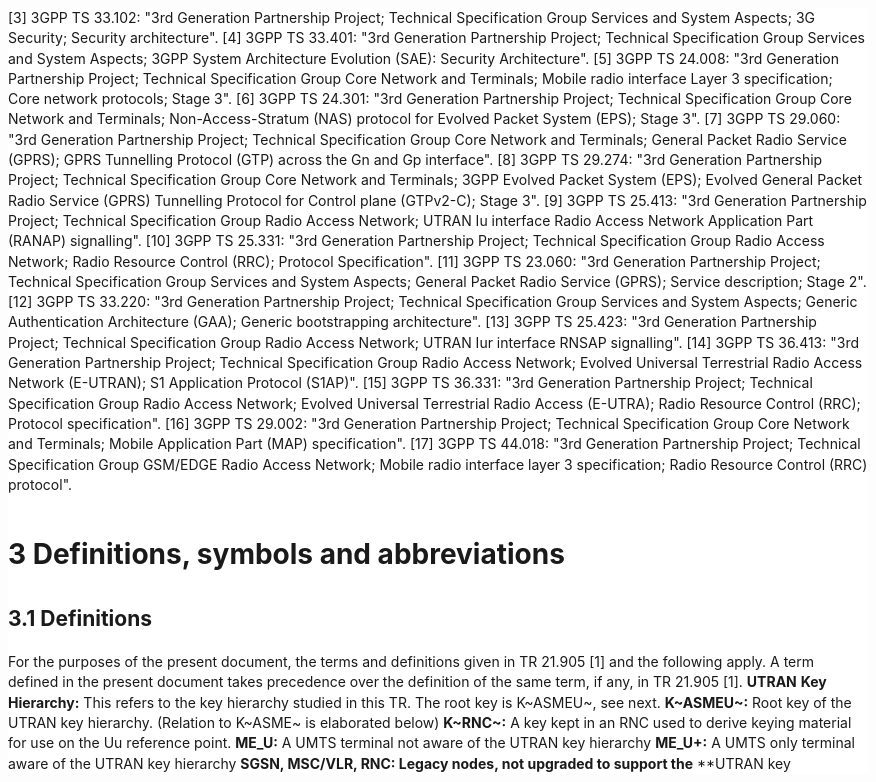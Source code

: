 [3] 3GPP TS 33.102: \"3rd Generation Partnership Project; Technical
Specification Group Services and System Aspects; 3G Security; Security
architecture\".
[4] 3GPP TS 33.401: \"3rd Generation Partnership Project; Technical
Specification Group Services and System Aspects; 3GPP System Architecture
Evolution (SAE): Security Architecture\".
[5] 3GPP TS 24.008: \"3rd Generation Partnership Project; Technical
Specification Group Core Network and Terminals; Mobile radio interface Layer 3
specification; Core network protocols; Stage 3\".
[6] 3GPP TS 24.301: \"3rd Generation Partnership Project; Technical
Specification Group Core Network and Terminals; Non-Access-Stratum (NAS)
protocol for Evolved Packet System (EPS); Stage 3\".
[7] 3GPP TS 29.060: \"3rd Generation Partnership Project; Technical
Specification Group Core Network and Terminals; General Packet Radio Service
(GPRS); GPRS Tunnelling Protocol (GTP) across the Gn and Gp interface\".
[8] 3GPP TS 29.274: \"3rd Generation Partnership Project; Technical
Specification Group Core Network and Terminals; 3GPP Evolved Packet System
(EPS); Evolved General Packet Radio Service (GPRS) Tunnelling Protocol for
Control plane (GTPv2-C); Stage 3\".
[9] 3GPP TS 25.413: \"3rd Generation Partnership Project; Technical
Specification Group Radio Access Network; UTRAN Iu interface Radio Access
Network Application Part (RANAP) signalling\".
[10] 3GPP TS 25.331: \"3rd Generation Partnership Project; Technical
Specification Group Radio Access Network; Radio Resource Control (RRC);
Protocol Specification\".
[11] 3GPP TS 23.060: \"3rd Generation Partnership Project; Technical
Specification Group Services and System Aspects; General Packet Radio Service
(GPRS); Service description; Stage 2\".
[12] 3GPP TS 33.220: \"3rd Generation Partnership Project; Technical
Specification Group Services and System Aspects; Generic Authentication
Architecture (GAA); Generic bootstrapping architecture\".
[13] 3GPP TS 25.423: \"3rd Generation Partnership Project; Technical
Specification Group Radio Access Network; UTRAN Iur interface RNSAP
signalling\".
[14] 3GPP TS 36.413: \"3rd Generation Partnership Project; Technical
Specification Group Radio Access Network; Evolved Universal Terrestrial Radio
Access Network (E-UTRAN); S1 Application Protocol (S1AP)\".
[15] 3GPP TS 36.331: \"3rd Generation Partnership Project; Technical
Specification Group Radio Access Network; Evolved Universal Terrestrial Radio
Access (E-UTRA); Radio Resource Control (RRC); Protocol specification\".
[16] 3GPP TS 29.002: \"3rd Generation Partnership Project; Technical
Specification Group Core Network and Terminals; Mobile Application Part (MAP)
specification\".
[17] 3GPP TS 44.018: \"3rd Generation Partnership Project; Technical
Specification Group GSM/EDGE Radio Access Network; Mobile radio interface
layer 3 specification; Radio Resource Control (RRC) protocol\".
# 3 Definitions, symbols and abbreviations
## 3.1 Definitions
For the purposes of the present document, the terms and definitions given in
TR 21.905 [1] and the following apply. A term defined in the present document
takes precedence over the definition of the same term, if any, in TR 21.905
[1].
**UTRAN** **Key Hierarchy:** This refers to the key hierarchy studied in this
TR. The root key is K~ASMEU~, see next.
**K~ASMEU~:** Root key of the UTRAN key hierarchy. (Relation to K~ASME~ is
elaborated below)
**K~RNC~:** A key kept in an RNC used to derive keying material for use on the
Uu reference point.
**ME_U:** A UMTS terminal not aware of the UTRAN key hierarchy
**ME_U+:** A UMTS only terminal aware of the UTRAN key hierarchy
**SGSN, MSC/VLR, RNC: Legacy nodes, not upgraded to support the** **UTRAN key